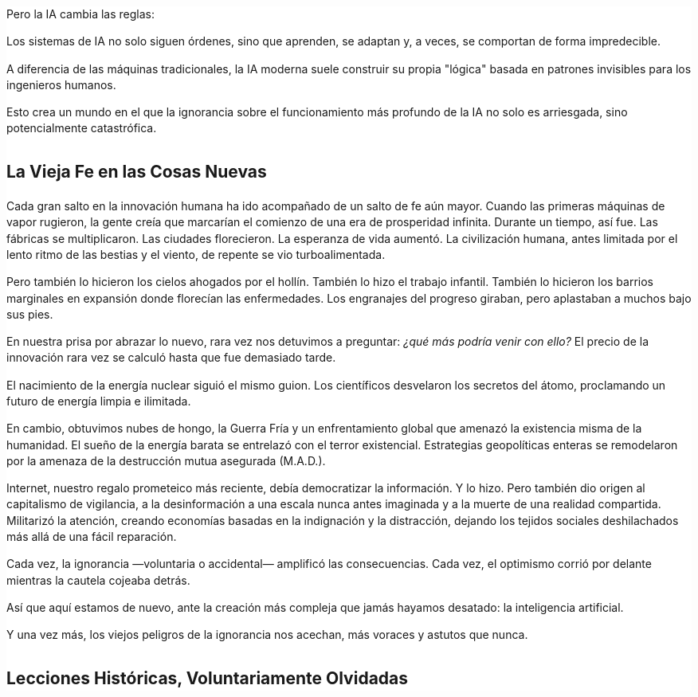 Pero la IA cambia las reglas:

Los sistemas de IA no solo siguen órdenes, sino que aprenden, se adaptan y, a veces, se comportan de forma impredecible.

A diferencia de las máquinas tradicionales, la IA moderna suele construir su propia "lógica" basada en patrones invisibles para los ingenieros humanos.

Esto crea un mundo en el que la ignorancia sobre el funcionamiento más profundo de la IA no solo es arriesgada, sino potencialmente catastrófica.

## La Vieja Fe en las Cosas Nuevas

Cada gran salto en la innovación humana ha ido acompañado de un salto de fe aún mayor. Cuando las primeras máquinas de vapor rugieron, la gente creía que marcarían el comienzo de una era de prosperidad infinita. Durante un tiempo, así fue. Las fábricas se multiplicaron. Las ciudades florecieron. La esperanza de vida aumentó. La civilización humana, antes limitada por el lento ritmo de las bestias y el viento, de repente se vio turboalimentada.

Pero también lo hicieron los cielos ahogados por el hollín. También lo hizo el trabajo infantil. También lo hicieron los barrios marginales en expansión donde florecían las enfermedades. Los engranajes del progreso giraban, pero aplastaban a muchos bajo sus pies.

En nuestra prisa por abrazar lo nuevo, rara vez nos detuvimos a preguntar: *¿qué más podría venir con ello?* El precio de la innovación rara vez se calculó hasta que fue demasiado tarde.

El nacimiento de la energía nuclear siguió el mismo guion. Los científicos desvelaron los secretos del átomo, proclamando un futuro de energía limpia e ilimitada.

En cambio, obtuvimos nubes de hongo, la Guerra Fría y un enfrentamiento global que amenazó la existencia misma de la humanidad. El sueño de la energía barata se entrelazó con el terror existencial. Estrategias geopolíticas enteras se remodelaron por la amenaza de la destrucción mutua asegurada (M.A.D.).

Internet, nuestro regalo prometeico más reciente, debía democratizar la información. Y lo hizo. Pero también dio origen al capitalismo de vigilancia, a la desinformación a una escala nunca antes imaginada y a la muerte de una realidad compartida. Militarizó la atención, creando economías basadas en la indignación y la distracción, dejando los tejidos sociales deshilachados más allá de una fácil reparación.

Cada vez, la ignorancia —voluntaria o accidental— amplificó las consecuencias. Cada vez, el optimismo corrió por delante mientras la cautela cojeaba detrás.

Así que aquí estamos de nuevo, ante la creación más compleja que jamás hayamos desatado: la inteligencia artificial.

Y una vez más, los viejos peligros de la ignorancia nos acechan, más voraces y astutos que nunca.

## Lecciones Históricas, Voluntariamente Olvidadas
